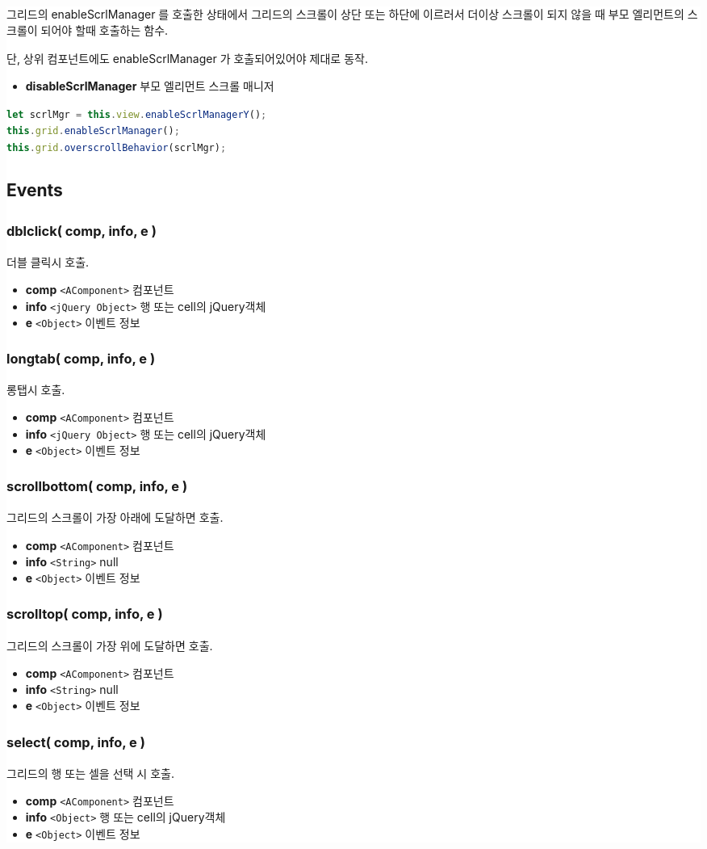 그리드의 enableScrlManager 를 호출한 상태에서 그리드의 스크롤이 상단 또는 하단에 이르러서 더이상 스크롤이 되지 않을 때 부모 엘리먼트의 스크롤이 되어야 할때 호출하는 함수.

단, 상위 컴포넌트에도 enableScrlManager 가 호출되어있어야 제대로 동작.

* **disableScrlManager** 부모 엘리먼트 스크롤 매니저

```js
let scrlMgr = this.view.enableScrlManagerY();
this.grid.enableScrlManager();
this.grid.overscrollBehavior(scrlMgr);
```

## Events

### dblclick( comp, info, e )

더블 클릭시 호출.

* **comp** `<AComponent>` 컴포넌트
* **info** `<jQuery Object>` 행 또는 cell의 jQuery객체
* **e** `<Object>` 이벤트 정보

### longtab( comp, info, e )

롱탭시 호출.

* **comp** `<AComponent>` 컴포넌트
* **info** `<jQuery Object>` 행 또는 cell의 jQuery객체
* **e** `<Object>` 이벤트 정보

### scrollbottom( comp, info, e )

그리드의 스크롤이 가장 아래에 도달하면 호출.

* **comp** `<AComponent>` 컴포넌트
* **info** `<String>` null
* **e** `<Object>` 이벤트 정보

### scrolltop( comp, info, e )

그리드의 스크롤이 가장 위에 도달하면 호출.

* **comp** `<AComponent>` 컴포넌트
* **info** `<String>` null
* **e** `<Object>` 이벤트 정보

### select( comp, info, e )

그리드의 행 또는 셀을 선택 시 호출.

* **comp** `<AComponent>` 컴포넌트
* **info** `<Object>` 행 또는 cell의 jQuery객체
* **e** `<Object>` 이벤트 정보
